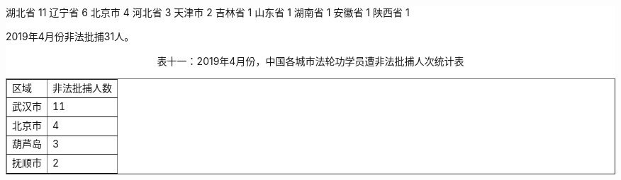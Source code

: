 <td>湖北省</td>
<td>11</td>
</tr>
<tr>
<td>辽宁省</td>
<td>6</td>
</tr>
<tr>
<td>北京市</td>
<td>4</td>
</tr>
<tr>
<td>河北省</td>
<td>3</td>
</tr>
<tr>
<td>天津市</td>
<td>2</td>
</tr>
<tr>
<td>吉林省</td>
<td>1</td>
</tr>
<tr>
<td>山东省</td>
<td>1</td>
</tr>
<tr>
<td>湖南省</td>
<td>1</td>
</tr>
<tr>
<td>安徽省</td>
<td>1</td>
</tr>
<tr>
<td>陕西省</td>
<td>1</td>
</tr>
</tbody>
</table>
<p>2019年4月份非法批捕31人。</p>
<p><center>表十一：2019年4月份，中国各城市法轮功学员遭非法批捕人次统计表</center></p>
<table border="1" width="580">
<tbody>
<tr>
<td>区域</td>
<td>非法批捕人数</td>
</tr>
<tr>
<td>武汉市</td>
<td>11</td>
</tr>
<tr>
<td>北京市</td>
<td>4</td>
</tr>
<tr>
<td>葫芦岛</td>
<td>3</td>
</tr>
<tr>
<td>抚顺市</td>
<td>2</td>